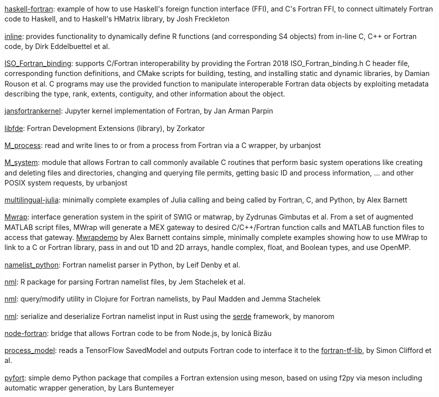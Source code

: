 [haskell-fortran](https://github.com/freckletonj/haskell-fortran): example of how to use Haskell's foreign function interface (FFI), and C's Fortran FFI, to connect ultimately Fortran code to Haskell, and to Haskell's HMatrix library, by Josh Freckleton

[inline](https://github.com/eddelbuettel/inline): provides functionality to dynamically define R functions (and corresponding S4 objects) from in-line C, C++ or Fortran code, by Dirk Eddelbuettel et al.

[ISO_Fortran_binding](https://github.com/sourceryinstitute/ISO_Fortran_binding): supports C/Fortran interoperability by providing the Fortran 2018 ISO_Fortran_binding.h C header file, corresponding function definitions, and CMake scripts for building, testing, and installing static and dynamic libraries, by Damian Rouson et al. C programs may use the provided function to manipulate interoperable Fortran data objects by exploiting metadata describing the type, rank, extents, contiguity, and other information about the object.

[jansfortrankernel](https://github.com/jans-code/jansfortrankernel): Jupyter kernel implementation of Fortran, by Jan Arman Parpin

[libfde](https://github.com/Zorkator/libfde): Fortran Development Extensions (library), by Zorkator

[M_process](https://github.com/urbanjost/M_process): read and write lines to or from a process from Fortran via a C wrapper, by urbanjost

[M_system](https://github.com/urbanjost/M_system): module that allows Fortran to call commonly available C routines that perform basic system operations like creating and deleting files and directories, changing and querying file permits, getting basic ID and process information, ... and other POSIX system requests, by urbanjost

[multilingual-julia](https://github.com/ahbarnett/multilingual-julia): minimally complete examples of Julia calling and being called by Fortran, C, and Python, by Alex Barnett

[Mwrap](https://github.com/zgimbutas/mwrap): interface generation system in the spirit of SWIG or matwrap, by Zydrunas Gimbutas et al. From a set of augmented MATLAB script files, MWrap will generate a MEX gateway to desired C/C++/Fortran function calls and MATLAB function files to access that gateway. [Mwrapdemo](https://github.com/ahbarnett/mwrapdemo) by Alex Barnett contains simple, minimally complete examples showing how to use MWrap to link to a C or Fortran library, pass in and out 1D and 2D arrays, handle complex, float, and Boolean types, and use OpenMP.

[namelist_python](https://github.com/leifdenby/namelist_python): Fortran namelist parser in Python, by Leif Denby et al.

[nml](https://github.com/jsta/nml): R package for parsing Fortran namelist files, by Jem Stachelek et al.

[nml](https://github.com/maddenp/nml): query/modify utility in Clojure for Fortran namelists, by Paul Madden and Jemma Stachelek

[nml](https://github.com/manorom/nml): serialize and deserialize Fortran namelist input in Rust using the [serde](https://serde.rs/) framework, by manorom

[node-fortran](https://github.com/IonicaBizau/node-fortran): bridge that allows Fortran code to be from Node.js, by Ionică Bizău

[process_model](https://github.com/Cambridge-ICCS/process_model): reads a TensorFlow SavedModel and outputs Fortran code to interface it to the [fortran-tf-lib](https://github.com/Cambridge-ICCS/fortran-tf-lib), by Simon Clifford et al.

[pyfort](https://github.com/larsbuntemeyer/pyfort): simple demo Python package that compiles a Fortran extension using meson, based on using f2py via meson including automatic wrapper generation, by Lars Buntemeyer
